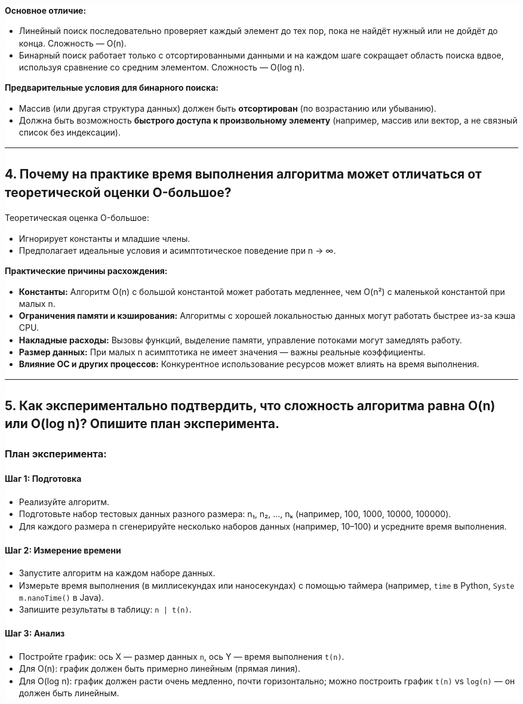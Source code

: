 **Основное отличие:**
- Линейный поиск последовательно проверяет каждый элемент до тех пор, пока не найдёт нужный или не дойдёт до конца. Сложность — O(n).
- Бинарный поиск работает только с отсортированными данными и на каждом шаге сокращает область поиска вдвое, используя сравнение со средним элементом. Сложность — O(log n).

**Предварительные условия для бинарного поиска:**
- Массив (или другая структура данных) должен быть **отсортирован** (по возрастанию или убыванию).
- Должна быть возможность **быстрого доступа к произвольному элементу** (например, массив или вектор, а не связный список без индексации).

---

## 4. Почему на практике время выполнения алгоритма может отличаться от теоретической оценки O-большое?

Теоретическая оценка O-большое:
- Игнорирует константы и младшие члены.
- Предполагает идеальные условия и асимптотическое поведение при n → ∞.

**Практические причины расхождения:**
- **Константы:** Алгоритм O(n) с большой константой может работать медленнее, чем O(n²) с маленькой константой при малых n.
- **Ограничения памяти и кэширования:** Алгоритмы с хорошей локальностью данных могут работать быстрее из-за кэша CPU.
- **Накладные расходы:** Вызовы функций, выделение памяти, управление потоками могут замедлять работу.
- **Размер данных:** При малых n асимптотика не имеет значения — важны реальные коэффициенты.
- **Влияние ОС и других процессов:** Конкурентное использование ресурсов может влиять на время выполнения.

---

## 5. Как экспериментально подтвердить, что сложность алгоритма равна O(n) или O(log n)? Опишите план эксперимента.

### План эксперимента:

#### Шаг 1: Подготовка
- Реализуйте алгоритм.
- Подготовьте набор тестовых данных разного размера: n₁, n₂, ..., nₖ (например, 100, 1000, 10000, 100000).
- Для каждого размера n сгенерируйте несколько наборов данных (например, 10–100) и усредните время выполнения.

#### Шаг 2: Измерение времени
- Запустите алгоритм на каждом наборе данных.
- Измерьте время выполнения (в миллисекундах или наносекундах) с помощью таймера (например, `time` в Python, `System.nanoTime()` в Java).
- Запишите результаты в таблицу: `n | t(n)`.

#### Шаг 3: Анализ
- Постройте график: ось X — размер данных `n`, ось Y — время выполнения `t(n)`.
- Для O(n): график должен быть примерно линейным (прямая линия).
- Для O(log n): график должен расти очень медленно, почти горизонтально; можно построить график `t(n)` vs `log(n)` — он должен быть линейным.

